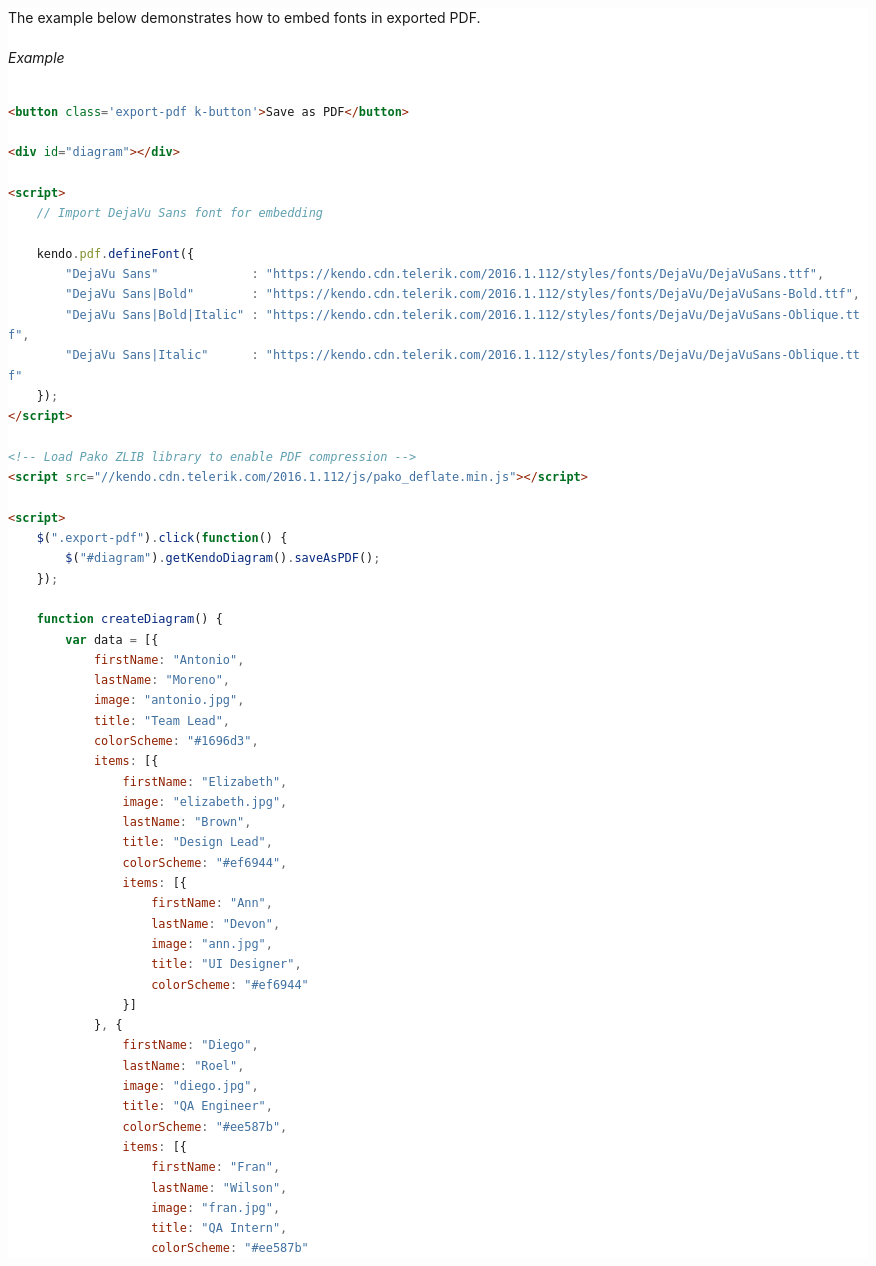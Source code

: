 The example below demonstrates how to embed fonts in exported PDF.

###### Example

```html
<button class='export-pdf k-button'>Save as PDF</button>

<div id="diagram"></div>

<script>
    // Import DejaVu Sans font for embedding

    kendo.pdf.defineFont({
        "DejaVu Sans"             : "https://kendo.cdn.telerik.com/2016.1.112/styles/fonts/DejaVu/DejaVuSans.ttf",
        "DejaVu Sans|Bold"        : "https://kendo.cdn.telerik.com/2016.1.112/styles/fonts/DejaVu/DejaVuSans-Bold.ttf",
        "DejaVu Sans|Bold|Italic" : "https://kendo.cdn.telerik.com/2016.1.112/styles/fonts/DejaVu/DejaVuSans-Oblique.ttf",
        "DejaVu Sans|Italic"      : "https://kendo.cdn.telerik.com/2016.1.112/styles/fonts/DejaVu/DejaVuSans-Oblique.ttf"
    });
</script>

<!-- Load Pako ZLIB library to enable PDF compression -->
<script src="//kendo.cdn.telerik.com/2016.1.112/js/pako_deflate.min.js"></script>

<script>
    $(".export-pdf").click(function() {
        $("#diagram").getKendoDiagram().saveAsPDF();
    });

    function createDiagram() {
        var data = [{
            firstName: "Antonio",
            lastName: "Moreno",
            image: "antonio.jpg",
            title: "Team Lead",
            colorScheme: "#1696d3",
            items: [{
                firstName: "Elizabeth",
                image: "elizabeth.jpg",
                lastName: "Brown",
                title: "Design Lead",
                colorScheme: "#ef6944",
                items: [{
                    firstName: "Ann",
                    lastName: "Devon",
                    image: "ann.jpg",
                    title: "UI Designer",
                    colorScheme: "#ef6944"
                }]
            }, {
                firstName: "Diego",
                lastName: "Roel",
                image: "diego.jpg",
                title: "QA Engineer",
                colorScheme: "#ee587b",
                items: [{
                    firstName: "Fran",
                    lastName: "Wilson",
                    image: "fran.jpg",
                    title: "QA Intern",
                    colorScheme: "#ee587b"
```